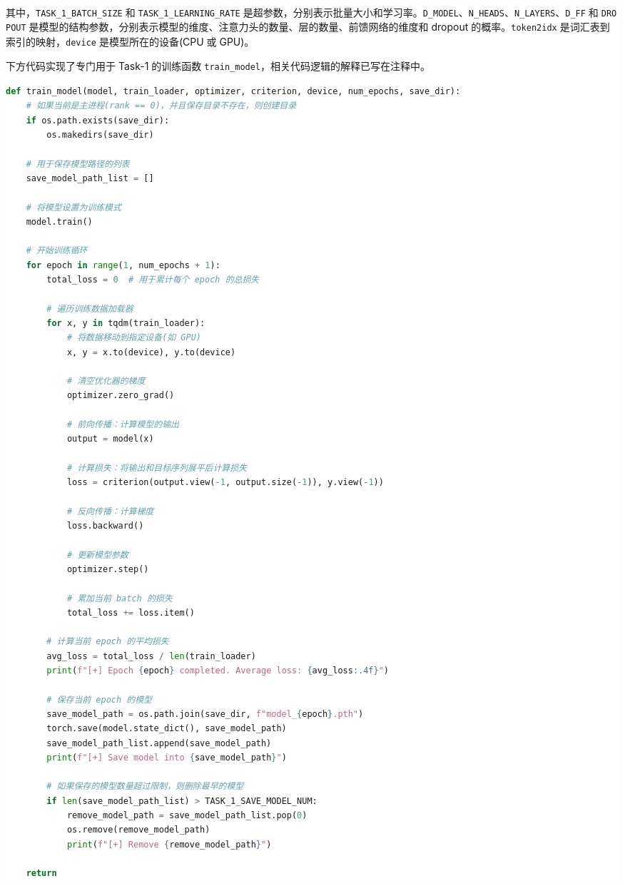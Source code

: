 其中，`TASK_1_BATCH_SIZE` 和 `TASK_1_LEARNING_RATE` 是超参数，分别表示批量大小和学习率。`D_MODEL`、`N_HEADS`、`N_LAYERS`、`D_FF` 和 `DROPOUT` 是模型的结构参数，分别表示模型的维度、注意力头的数量、层的数量、前馈网络的维度和 dropout 的概率。`token2idx` 是词汇表到索引的映射，`device` 是模型所在的设备(CPU 或 GPU)。

下方代码实现了专门用于 Task-1 的训练函数 `train_model`，相关代码逻辑的解释已写在注释中。

```python
def train_model(model, train_loader, optimizer, criterion, device, num_epochs, save_dir):
    # 如果当前是主进程(rank == 0)，并且保存目录不存在，则创建目录
    if os.path.exists(save_dir):
        os.makedirs(save_dir)

    # 用于保存模型路径的列表
    save_model_path_list = []

    # 将模型设置为训练模式
    model.train()

    # 开始训练循环
    for epoch in range(1, num_epochs + 1):
        total_loss = 0  # 用于累计每个 epoch 的总损失

        # 遍历训练数据加载器
        for x, y in tqdm(train_loader):
            # 将数据移动到指定设备(如 GPU)
            x, y = x.to(device), y.to(device)

            # 清空优化器的梯度
            optimizer.zero_grad()

            # 前向传播：计算模型的输出
            output = model(x)

            # 计算损失：将输出和目标序列展平后计算损失
            loss = criterion(output.view(-1, output.size(-1)), y.view(-1))

            # 反向传播：计算梯度
            loss.backward()

            # 更新模型参数
            optimizer.step()

            # 累加当前 batch 的损失
            total_loss += loss.item()

        # 计算当前 epoch 的平均损失
        avg_loss = total_loss / len(train_loader)
        print(f"[+] Epoch {epoch} completed. Average loss: {avg_loss:.4f}")

        # 保存当前 epoch 的模型
        save_model_path = os.path.join(save_dir, f"model_{epoch}.pth")
        torch.save(model.state_dict(), save_model_path)
        save_model_path_list.append(save_model_path)
        print(f"[+] Save model into {save_model_path}")

        # 如果保存的模型数量超过限制，则删除最早的模型
        if len(save_model_path_list) > TASK_1_SAVE_MODEL_NUM:
            remove_model_path = save_model_path_list.pop(0)
            os.remove(remove_model_path)
            print(f"[+] Remove {remove_model_path}")

    return
```

